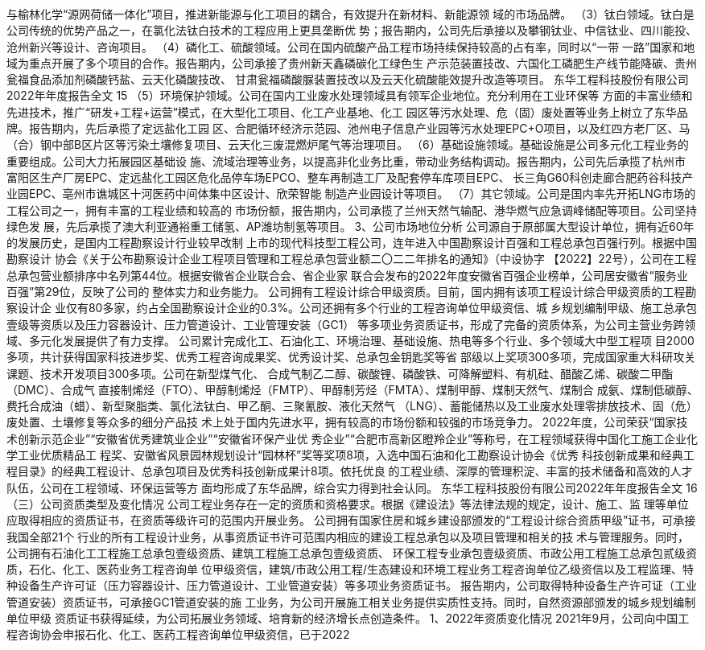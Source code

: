 与榆林化学“源网荷储一体化”项目，推进新能源与化工项目的耦合，有效提升在新材料、新能源领
域的市场品牌。
（3）钛白领域。钛白是公司传统的优势产品之一，在氯化法钛白技术的工程应用上更具垄断优
势；报告期内，公司先后承接以及攀钢钛业、中信钛业、四川能投、沧州新兴等设计、咨询项目。
（4）磷化工、硫酸领域。公司在国内硫酸产品工程市场持续保持较高的占有率，同时以“一带
一路”国家和地域为重点开展了多个项目的合作。报告期内，公司承接了贵州新天鑫磷碳化工绿色生
产示范装置技改、六国化工磷肥生产线节能降碳、贵州瓮福食品添加剂磷酸钙盐、云天化磷酸技改、
甘肃瓮福磷酸脲装置技改以及云天化硫酸能效提升改造等项目。
东华工程科技股份有限公司2022年年度报告全文
15
（5）环境保护领域。公司在国内工业废水处理领域具有领军企业地位。充分利用在工业环保等
方面的丰富业绩和先进技术，推广“研发+工程+运营”模式，在大型化工项目、化工产业基地、化工
园区等污水处理、危（固）废处置等业务上树立了东华品牌。报告期内，先后承揽了定远盐化工园
区、合肥循环经济示范园、池州电子信息产业园等污水处理EPC+O项目，以及红四方老厂区、马
（合）钢中部B区片区等污染土壤修复项目、云天化三废混燃炉尾气等治理项目。
（6）基础设施领域。基础设施是公司多元化工程业务的重要组成。公司大力拓展园区基础设
施、流域治理等业务，以提高非化业务比重，带动业务结构调动。报告期内，公司先后承揽了杭州市
富阳区生产厂房EPC、定远盐化工园区危化品停车场EPCO、整车再制造工厂及配套停车库项目EPC、
长三角G60科创走廊合肥药谷科技产业园EPC、亳州市谯城区十河医药中间体集中区设计、欣荣智能
制造产业园设计等项目。
（7）其它领域。公司是国内率先开拓LNG市场的工程公司之一，拥有丰富的工程业绩和较高的
市场份额，报告期内，公司承揽了兰州天然气输配、港华燃气应急调峰储配等项目。公司坚持绿色发
展，先后承揽了澳大利亚通裕重工储氢、AP潍坊制氢等项目。
3、公司市场地位分析
公司源自于原部属大型设计单位，拥有近60年的发展历史，是国内工程勘察设计行业较早改制
上市的现代科技型工程公司，连年进入中国勘察设计百强和工程总承包百强行列。根据中国勘察设计
协会《关于公布勘察设计企业工程项目管理和工程总承包营业额二〇二二年排名的通知》（中设协字
【2022】22号），公司在工程总承包营业额排序中名列第44位。根据安徽省企业联合会、省企业家
联合会发布的2022年度安徽省百强企业榜单，公司居安徽省“服务业百强”第29位，反映了公司的
整体实力和业务能力。
公司拥有工程设计综合甲级资质。目前，国内拥有该项工程设计综合甲级资质的工程勘察设计企
业仅有80多家，约占全国勘察设计企业的0.3%。公司还拥有多个行业的工程咨询单位甲级资信、城
乡规划编制甲级、施工总承包壹级等资质以及压力容器设计、压力管道设计、工业管理安装（GC1）
等多项业务资质证书，形成了完备的资质体系，为公司主营业务跨领域、多元化发展提供了有力支撑。
公司累计完成化工、石油化工、环境治理、基础设施、热电等多个行业、多个领域大中型工程项
目2000多项，共计获得国家科技进步奖、优秀工程咨询成果奖、优秀设计奖、总承包金钥匙奖等省
部级以上奖项300多项，完成国家重大科研攻关课题、技术开发项目300多项。公司在新型煤气化、
合成气制乙二醇、碳酸锂、磷酸铁、可降解塑料、有机硅、醋酸乙烯、碳酸二甲酯（DMC）、合成气
直接制烯烃（FTO）、甲醇制烯烃（FMTP）、甲醇制芳烃（FMTA）、煤制甲醇、煤制天然气、煤制合
成氨、煤制低碳醇、费托合成油（蜡）、新型聚脂类、氯化法钛白、甲乙酮、三聚氰胺、液化天然气
（LNG）、蓄能储热以及工业废水处理零排放技术、固（危）废处置、土壤修复等众多的细分产品技
术上处于国内先进水平，拥有较高的市场份额和较强的市场竞争力。
2022年度，公司荣获“国家技术创新示范企业”“安徽省优秀建筑业企业”“安徽省环保产业优
秀企业”“合肥市高新区瞪羚企业”等称号，在工程领域获得中国化工施工企业化学工业优质精品工
程奖、安徽省风景园林规划设计“园林杯”奖等奖项8项，入选中国石油和化工勘察设计协会《优秀
科技创新成果和经典工程目录》的经典工程设计、总承包项目及优秀科技创新成果计8项。依托优良
的工程业绩、深厚的管理积淀、丰富的技术储备和高效的人才队伍，公司在工程领域、环保运营等方
面均形成了东华品牌，综合实力得到社会认同。
东华工程科技股份有限公司2022年年度报告全文
16
（三）公司资质类型及变化情况
公司工程业务存在一定的资质和资格要求。根据《建设法》等法律法规的规定，设计、施工、监
理等单位应取得相应的资质证书，在资质等级许可的范围内开展业务。
公司拥有国家住房和城乡建设部颁发的“工程设计综合资质甲级”证书，可承接我国全部21个
行业的所有工程设计业务，从事资质证书许可范围内相应的建设工程总承包以及项目管理和相关的技
术与管理服务。同时，公司拥有石油化工工程施工总承包壹级资质、建筑工程施工总承包壹级资质、
环保工程专业承包壹级资质、市政公用工程施工总承包贰级资质，石化、化工、医药业务工程咨询单
位甲级资信，建筑/市政公用工程/生态建设和环境工程业务工程咨询单位乙级资信以及工程监理、特
种设备生产许可证（压力容器设计、压力管道设计、工业管道安装）等多项业务资质证书。
报告期内，公司取得特种设备生产许可证（工业管道安装）资质证书，可承接GC1管道安装的施
工业务，为公司开展施工相关业务提供实质性支持。同时，自然资源部颁发的城乡规划编制单位甲级
资质证书获得延续，为公司拓展业务领域、培育新的经济增长点创造条件。
1、2022年资质变化情况
2021年9月，公司向中国工程咨询协会申报石化、化工、医药工程咨询单位甲级资信，已于2022